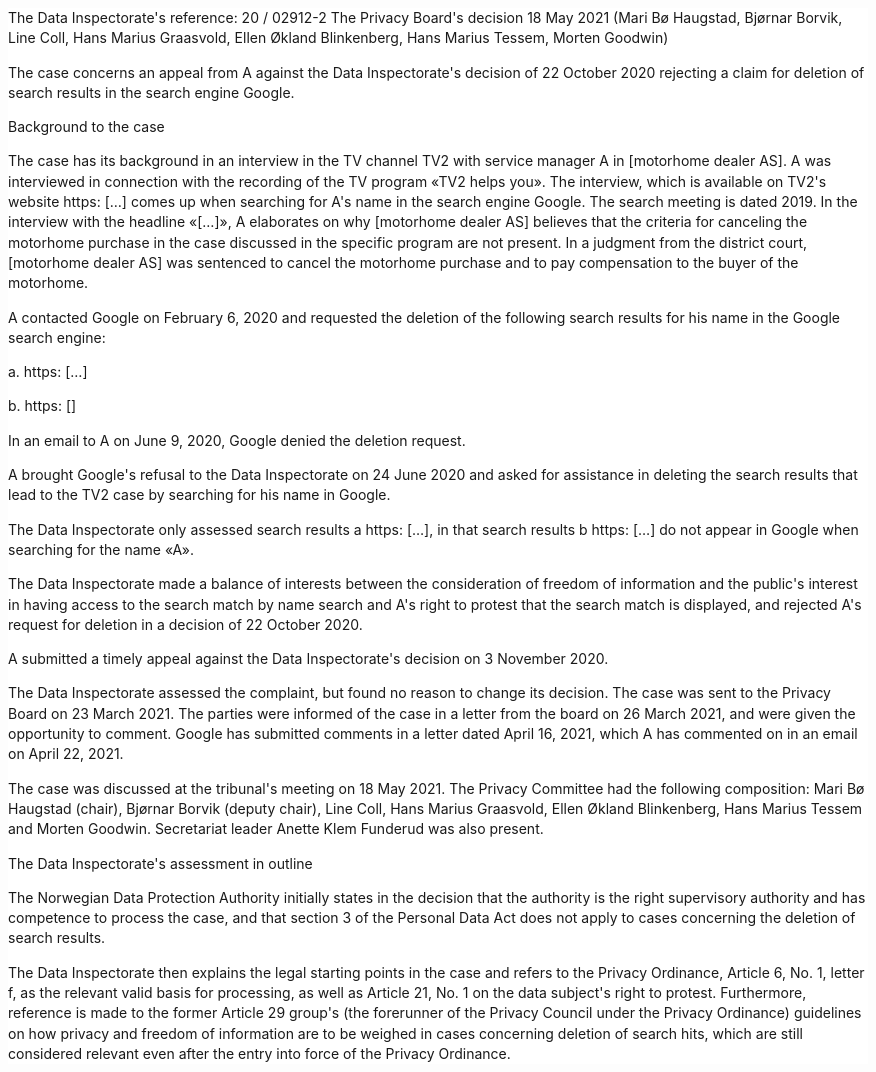 The Data Inspectorate's reference: 20 / 02912-2 The Privacy Board's decision 18 May 2021 (Mari Bø Haugstad, Bjørnar Borvik, Line Coll, Hans Marius Graasvold, Ellen Økland Blinkenberg, Hans Marius Tessem, Morten Goodwin)

The case concerns an appeal from A against the Data Inspectorate's decision of 22 October 2020 rejecting a claim for deletion of search results in the search engine Google.

Background to the case

The case has its background in an interview in the TV channel TV2 with service manager A in \[motorhome dealer AS\]. A was interviewed in connection with the recording of the TV program «TV2 helps you». The interview, which is available on TV2's website https: \[…\] comes up when searching for A's name in the search engine Google. The search meeting is dated 2019. In the interview with the headline «\[…\]», A elaborates on why \[motorhome dealer AS\] believes that the criteria for canceling the motorhome purchase in the case discussed in the specific program are not present. In a judgment from the district court, \[motorhome dealer AS\] was sentenced to cancel the motorhome purchase and to pay compensation to the buyer of the motorhome.

A contacted Google on February 6, 2020 and requested the deletion of the following search results for his name in the Google search engine:

a. https: \[…\]

b. https: \[\]

In an email to A on June 9, 2020, Google denied the deletion request.

A brought Google's refusal to the Data Inspectorate on 24 June 2020 and asked for assistance in deleting the search results that lead to the TV2 case by searching for his name in Google.

The Data Inspectorate only assessed search results a https: \[…\], in that search results b https: \[…\] do not appear in Google when searching for the name «A».

The Data Inspectorate made a balance of interests between the consideration of freedom of information and the public's interest in having access to the search match by name search and A's right to protest that the search match is displayed, and rejected A's request for deletion in a decision of 22 October 2020.

A submitted a timely appeal against the Data Inspectorate's decision on 3 November 2020.

The Data Inspectorate assessed the complaint, but found no reason to change its decision. The case was sent to the Privacy Board on 23 March 2021. The parties were informed of the case in a letter from the board on 26 March 2021, and were given the opportunity to comment. Google has submitted comments in a letter dated April 16, 2021, which A has commented on in an email on April 22, 2021.

The case was discussed at the tribunal's meeting on 18 May 2021. The Privacy Committee had the following composition: Mari Bø Haugstad (chair), Bjørnar Borvik (deputy chair), Line Coll, Hans Marius Graasvold, Ellen Økland Blinkenberg, Hans Marius Tessem and Morten Goodwin. Secretariat leader Anette Klem Funderud was also present.

The Data Inspectorate's assessment in outline

The Norwegian Data Protection Authority initially states in the decision that the authority is the right supervisory authority and has competence to process the case, and that section 3 of the Personal Data Act does not apply to cases concerning the deletion of search results.

The Data Inspectorate then explains the legal starting points in the case and refers to the Privacy Ordinance, Article 6, No. 1, letter f, as the relevant valid basis for processing, as well as Article 21, No. 1 on the data subject's right to protest. Furthermore, reference is made to the former Article 29 group's (the forerunner of the Privacy Council under the Privacy Ordinance) guidelines on how privacy and freedom of information are to be weighed in cases concerning deletion of search hits, which are still considered relevant even after the entry into force of the Privacy Ordinance.
